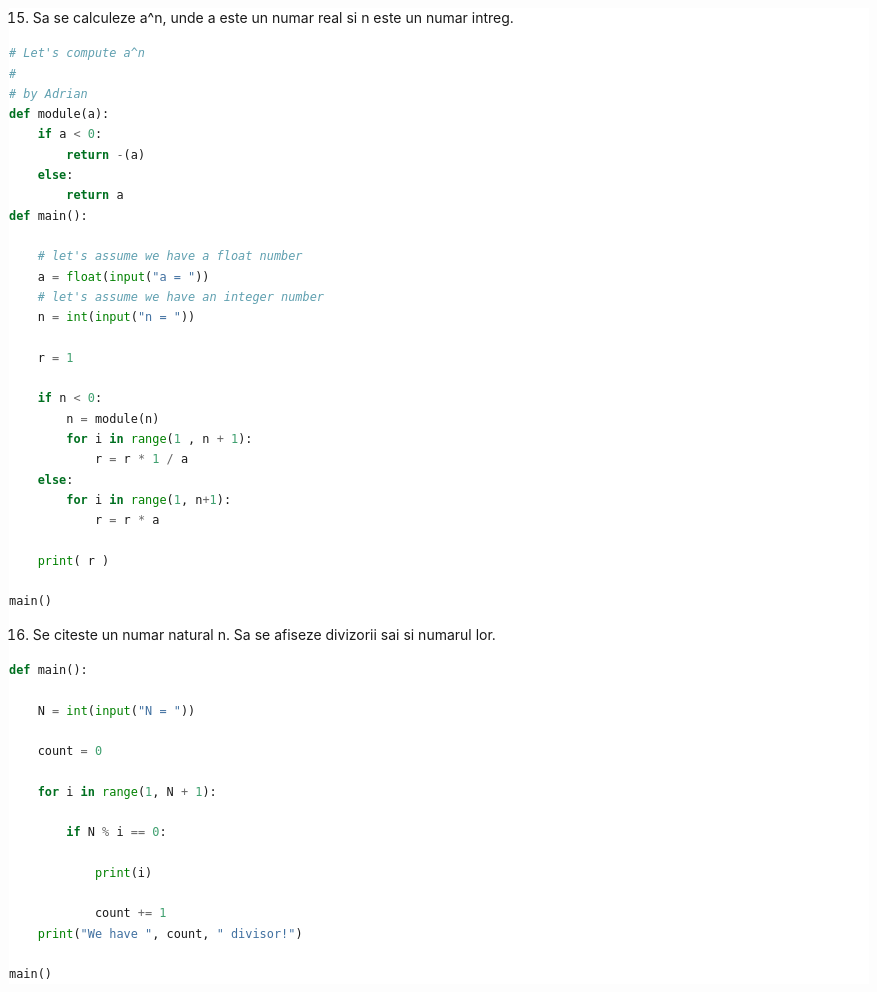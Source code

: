 15. Sa se calculeze a^n, unde a este un numar real si n este un numar intreg.

```py
# Let's compute a^n
#
# by Adrian
def module(a):
    if a < 0:
        return -(a)
    else:
        return a
def main():

    # let's assume we have a float number
    a = float(input("a = "))
    # let's assume we have an integer number
    n = int(input("n = "))

    r = 1

    if n < 0:
        n = module(n)
        for i in range(1 , n + 1):
            r = r * 1 / a
    else:
        for i in range(1, n+1):
            r = r * a

    print( r )

main()
```

16) Se citeste un numar natural n. Sa se afiseze divizorii sai si numarul lor.


```py
def main():

    N = int(input("N = "))

    count = 0

    for i in range(1, N + 1):

        if N % i == 0:

            print(i)

            count += 1
    print("We have ", count, " divisor!")

main()

```
